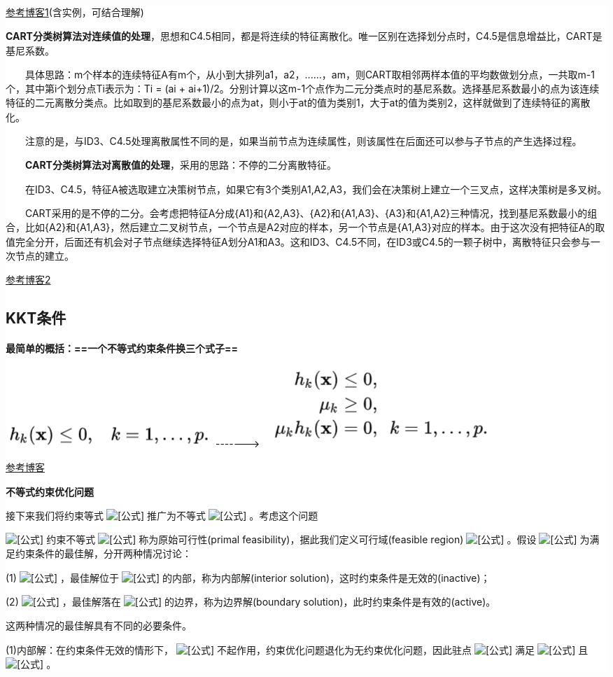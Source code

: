 [参考博客1](https://www.cnblogs.com/keye/p/10564914.html)(含实例，可结合理解)

​		**CART分类树算法对连续值的处理**，思想和C4.5相同，都是将连续的特征离散化。唯一区别在选择划分点时，C4.5是信息增益比，CART是基尼系数。

　　具体思路：m个样本的连续特征A有m个，从小到大排列a1，a2，......，am，则CART取相邻两样本值的平均数做划分点，一共取m-1个，其中第i个划分点Ti表示为：Ti = (ai + ai+1)/2。分别计算以这m-1个点作为二元分类点时的基尼系数。选择基尼系数最小的点为该连续特征的二元离散分类点。比如取到的基尼系数最小的点为at，则小于at的值为类别1，大于at的值为类别2，这样就做到了连续特征的离散化。

　　注意的是，与ID3、C4.5处理离散属性不同的是，如果当前节点为连续属性，则该属性在后面还可以参与子节点的产生选择过程。

　　**CART分类树算法对离散值的处理**，采用的思路：不停的二分离散特征。

　　在ID3、C4.5，特征A被选取建立决策树节点，如果它有3个类别A1,A2,A3，我们会在决策树上建立一个三叉点，这样决策树是多叉树。

　　CART采用的是不停的二分。会考虑把特征A分成{A1}和{A2,A3}、{A2}和{A1,A3}、{A3}和{A1,A2}三种情况，找到基尼系数最小的组合，比如{A2}和{A1,A3}，然后建立二叉树节点，一个节点是A2对应的样本，另一个节点是{A1,A3}对应的样本。由于这次没有把特征A的取值完全分开，后面还有机会对子节点继续选择特征A划分A1和A3。这和ID3、C4.5不同，在ID3或C4.5的一颗子树中，离散特征只会参与一次节点的建立。

[参考博客2](https://blog.csdn.net/lanyuelvyun/article/details/88697386)

## KKT条件

**最简单的概括：==一个不等式约束条件换三个式子==**

![image-20200725202830087](西瓜书随笔.assets/image-20200725202830087.png)    ------->    ![image-20200725202913557](西瓜书随笔.assets/image-20200725202913557.png)

[参考博客](https://zhuanlan.zhihu.com/p/38163970)

**不等式约束优化问题**

接下来我们将约束等式 ![[公式]](https://www.zhihu.com/equation?tex=g%28%5Cmathbf%7Bx%7D%29%3D0) 推广为不等式 ![[公式]](https://www.zhihu.com/equation?tex=g%28%5Cmathbf%7Bx%7D%29%5Cle+0) 。考虑这个问题

![[公式]](https://www.zhihu.com/equation?tex=%5Cdisplaystyle+%5Cbegin%7Barray%7D%7Bll%7D+%5Chbox%7Bmin%7D%26f%28%5Cmathbf%7Bx%7D%29%5C%5C+%5Chbox%7Bs.t.%7D%26g%28%5Cmathbf%7Bx%7D%29%5Cle+0.+%5Cend%7Barray%7D%5C%5C) 
约束不等式 ![[公式]](https://www.zhihu.com/equation?tex=g%28%5Cmathbf%7Bx%7D%29%5Cle+0) 称为原始可行性(primal feasibility)，据此我们定义可行域(feasible region) ![[公式]](https://www.zhihu.com/equation?tex=K%3D%7B%5Cmathbf%7Bx%7D%5Cin%5Cmathbb%7BR%7D%5En%7Cg%28%5Cmathbf%7Bx%7D%29%5Cle+0%7D) 。假设 ![[公式]](https://www.zhihu.com/equation?tex=%5Cmathbf%7Bx%7D%5E%5Cstar) 为满足约束条件的最佳解，分开两种情况讨论：

(1) ![[公式]](https://www.zhihu.com/equation?tex=g%28%5Cmathbf%7Bx%7D%5E%5Cstar%29%3C0) ，最佳解位于 ![[公式]](https://www.zhihu.com/equation?tex=K) 的内部，称为内部解(interior solution)，这时约束条件是无效的(inactive)；

(2) ![[公式]](https://www.zhihu.com/equation?tex=g%28%5Cmathbf%7Bx%7D%5E%5Cstar%29%3D0) ，最佳解落在 ![[公式]](https://www.zhihu.com/equation?tex=K) 的边界，称为边界解(boundary solution)，此时约束条件是有效的(active)。

这两种情况的最佳解具有不同的必要条件。

(1)内部解：在约束条件无效的情形下， ![[公式]](https://www.zhihu.com/equation?tex=g%28%5Cmathbf%7Bx%7D%29) 不起作用，约束优化问题退化为无约束优化问题，因此驻点 ![[公式]](https://www.zhihu.com/equation?tex=%5Cmathbf%7Bx%7D%5E%5Cstar) 满足 ![[公式]](https://www.zhihu.com/equation?tex=%5Cnabla+f+%3D%5Cmathbf%7B0%7D) 且 ![[公式]](https://www.zhihu.com/equation?tex=%5Clambda%3D0) 。
